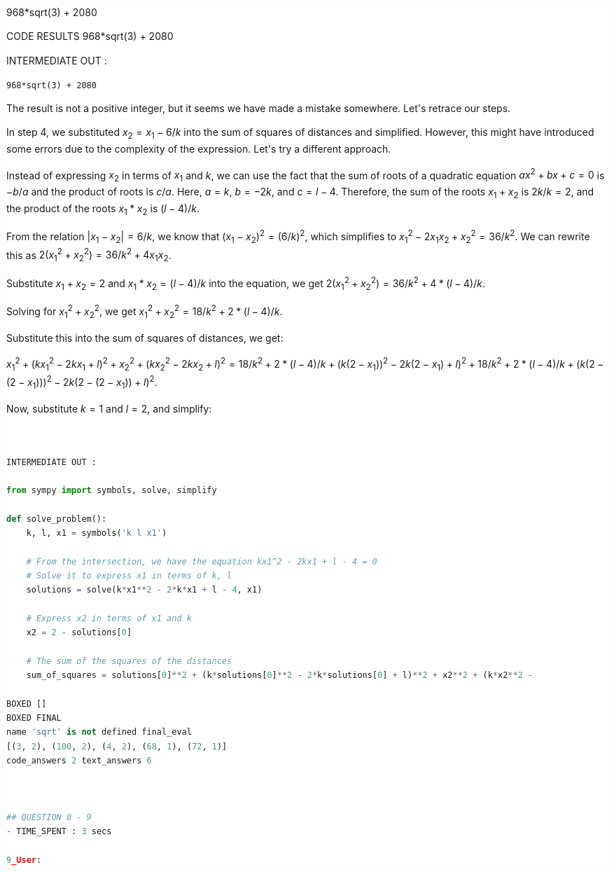 968*sqrt(3) + 2080

CODE RESULTS 968*sqrt(3) + 2080

INTERMEDIATE OUT :
```output
968*sqrt(3) + 2080
```

The result is not a positive integer, but it seems we have made a mistake somewhere. Let's retrace our steps.

In step 4, we substituted $x_2 = x_1 - 6/k$ into the sum of squares of distances and simplified. However, this might have introduced some errors due to the complexity of the expression. Let's try a different approach.

Instead of expressing $x_2$ in terms of $x_1$ and $k$, we can use the fact that the sum of roots of a quadratic equation $ax^2 + bx + c = 0$ is $-b/a$ and the product of roots is $c/a$. Here, $a = k$, $b = -2k$, and $c = l - 4$. Therefore, the sum of the roots $x_1 + x_2$ is $2k/k = 2$, and the product of the roots $x_1 * x_2$ is $(l - 4)/k$. 

From the relation $|x_1 - x_2| = 6/k$, we know that $(x_1 - x_2)^2 = (6/k)^2$, which simplifies to $x_1^2 - 2x_1x_2 + x_2^2 = 36/k^2$. We can rewrite this as $2(x_1^2 + x_2^2) = 36/k^2 + 4x_1x_2$. 

Substitute $x_1 + x_2 = 2$ and $x_1 * x_2 = (l - 4)/k$ into the equation, we get $2(x_1^2 + x_2^2) = 36/k^2 + 4*(l - 4)/k$. 

Solving for $x_1^2 + x_2^2$, we get $x_1^2 + x_2^2 = 18/k^2 + 2*(l - 4)/k$.

Substitute this into the sum of squares of distances, we get:

$x_1^2 + (kx_1^2 - 2kx_1 + l)^2 + x_2^2 + (kx_2^2 - 2kx_2 + l)^2 = 18/k^2 + 2*(l - 4)/k + (k(2 - x_1))^2 - 2k(2 - x_1) + l)^2 + 18/k^2 + 2*(l - 4)/k + (k(2 - (2 - x_1)))^2 - 2k(2 - (2 - x_1)) + l)^2$.

Now, substitute $k = 1$ and $l = 2$, and simplify:

```python


INTERMEDIATE OUT :

from sympy import symbols, solve, simplify

def solve_problem():
    k, l, x1 = symbols('k l x1')

    # From the intersection, we have the equation kx1^2 - 2kx1 + l - 4 = 0
    # Solve it to express x1 in terms of k, l
    solutions = solve(k*x1**2 - 2*k*x1 + l - 4, x1)

    # Express x2 in terms of x1 and k
    x2 = 2 - solutions[0]

    # The sum of the squares of the distances
    sum_of_squares = solutions[0]**2 + (k*solutions[0]**2 - 2*k*solutions[0] + l)**2 + x2**2 + (k*x2**2 -

BOXED []
BOXED FINAL 
name 'sqrt' is not defined final_eval
[(3, 2), (100, 2), (4, 2), (68, 1), (72, 1)]
code_answers 2 text_answers 6



## QUESTION 0 - 9 
- TIME_SPENT : 3 secs

9_User:
```